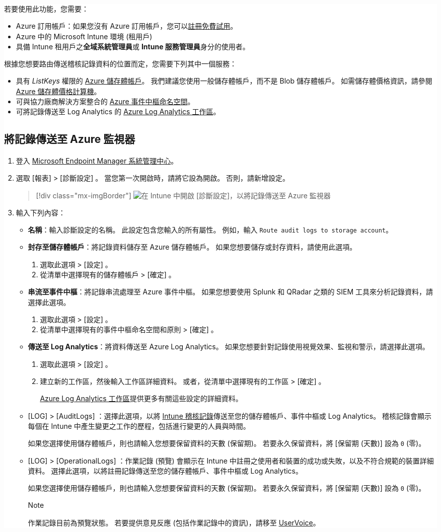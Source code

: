 若要使用此功能，您需要：

* Azure 訂用帳戶：如果您沒有 Azure 訂用帳戶，您可以[註冊免費試用](https://azure.microsoft.com/free/)。
* Azure 中的 Microsoft Intune 環境 (租用戶)
* 具備 Intune 租用戶之**全域系統管理員**或 **Intune 服務管理員**身分的使用者。

根據您想要路由傳送稽核記錄資料的位置而定，您需要下列其中一個服務：

* 具有 *ListKeys* 權限的 [Azure 儲存體帳戶](https://docs.microsoft.com/azure/storage/common/storage-account-overview)。 我們建議您使用一般儲存體帳戶，而不是 Blob 儲存體帳戶。 如需儲存體價格資訊，請參閱 [Azure 儲存體價格計算機](https://azure.microsoft.com/pricing/calculator/?service=storage)。 
* 可與協力廠商解決方案整合的 [Azure 事件中樞命名空間](https://docs.microsoft.com/azure/event-hubs/event-hubs-create#create-an-event-hubs-namespace)。
* 可將記錄傳送至 Log Analytics 的 [Azure Log Analytics 工作區](https://docs.microsoft.com/azure/azure-monitor/learn/quick-create-workspace)。

## <a name="send-logs-to-azure-monitor"></a>將記錄傳送至 Azure 監視器

1. 登入 [Microsoft Endpoint Manager 系統管理中心](https://go.microsoft.com/fwlink/?linkid=2109431)。
2. 選取 [報表]   > [診斷設定]  。 當您第一次開啟時，請將它設為開啟。 否則，請新增設定。

    > [!div class="mx-imgBorder"]
    > ![在 Intune 中開啟 [診斷設定]，以將記錄傳送至 Azure 監視器](./media/review-logs-using-azure-monitor/diagnostics-settings-turn-on.png)

3. 輸入下列內容：

    - **名稱**：輸入診斷設定的名稱。 此設定包含您輸入的所有屬性。 例如，輸入 `Route audit logs to storage account`。
    - **封存至儲存體帳戶**：將記錄資料儲存至 Azure 儲存體帳戶。 如果您想要儲存或封存資料，請使用此選項。

        1. 選取此選項 > [設定]  。 
        2. 從清單中選擇現有的儲存體帳戶 > [確定]  。

    - **串流至事件中樞**：將記錄串流處理至 Azure 事件中樞。 如果您想要使用 Splunk 和 QRadar 之類的 SIEM 工具來分析記錄資料，請選擇此選項。

        1. 選取此選項 > [設定]  。 
        2. 從清單中選擇現有的事件中樞命名空間和原則 > [確定]  。

    - **傳送至 Log Analytics**：將資料傳送至 Azure Log Analytics。 如果您想要針對記錄使用視覺效果、監視和警示，請選擇此選項。

        1. 選取此選項 > [設定]  。 
        2. 建立新的工作區，然後輸入工作區詳細資料。 或者，從清單中選擇現有的工作區 > [確定]  。

            [Azure Log Analytics 工作區](https://docs.microsoft.com/azure/azure-monitor/learn/quick-create-workspace)提供更多有關這些設定的詳細資料。

    - [LOG]   > [AuditLogs]  ：選擇此選項，以將 [Intune 稽核記錄](monitor-audit-logs.md)傳送至您的儲存體帳戶、事件中樞或 Log Analytics。 稽核記錄會顯示每個在 Intune 中產生變更之工作的歷程，包括進行變更的人員與時間。

      如果您選擇使用儲存體帳戶，則也請輸入您想要保留資料的天數 (保留期)。 若要永久保留資料，將 [保留期 (天數)]  設為 `0` (零)。

    - [LOG]   > [OperationalLogs]  ：作業記錄 (預覽) 會顯示在 Intune 中註冊之使用者和裝置的成功或失敗，以及不符合規範的裝置詳細資料。 選擇此選項，以將註冊記錄傳送至您的儲存體帳戶、事件中樞或 Log Analytics。

      如果您選擇使用儲存體帳戶，則也請輸入您想要保留資料的天數 (保留期)。 若要永久保留資料，將 [保留期 (天數)]  設為 `0` (零)。

      > [!NOTE]
      > 作業記錄目前為預覽狀態。 若要提供意見反應 (包括作業記錄中的資訊)，請移至 [UserVoice](https://microsoftintune.uservoice.com/forums/291681-ideas/suggestions/36613948-diagnostics-settings-feedback)。

